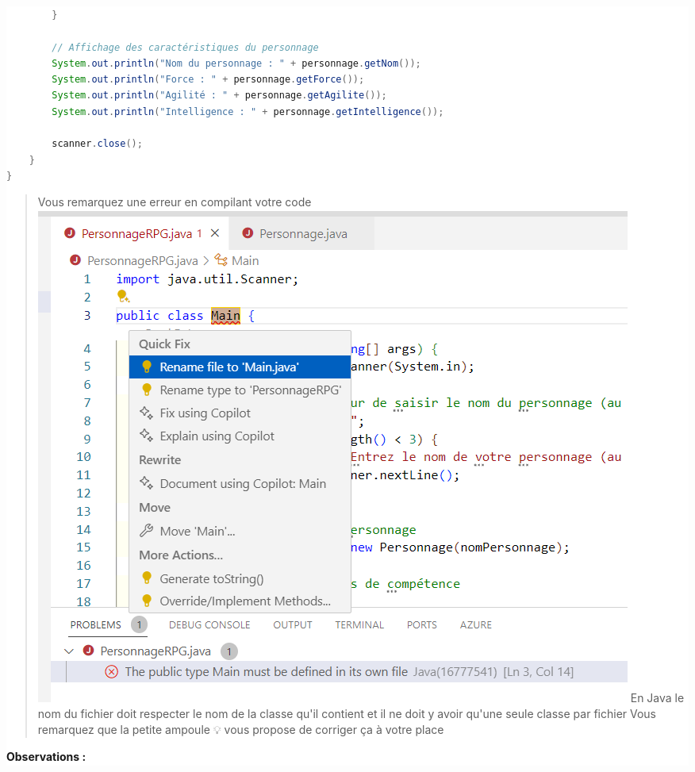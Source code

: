 ```java
        }

        // Affichage des caractéristiques du personnage
        System.out.println("Nom du personnage : " + personnage.getNom());
        System.out.println("Force : " + personnage.getForce());
        System.out.println("Agilité : " + personnage.getAgilite());
        System.out.println("Intelligence : " + personnage.getIntelligence());

        scanner.close();
    }
}
```
> Vous remarquez une erreur en compilant votre code
![MainMustBeDefinedInItsOwnFile](/assets/MainMustBeDefinedInItsOwnFile.png)
En Java le nom du fichier doit respecter le nom de la classe qu'il contient et il ne doit y avoir qu'une seule classe par fichier
Vous remarquez que la petite ampoule 💡 vous propose de corriger ça à votre place

**Observations :**
